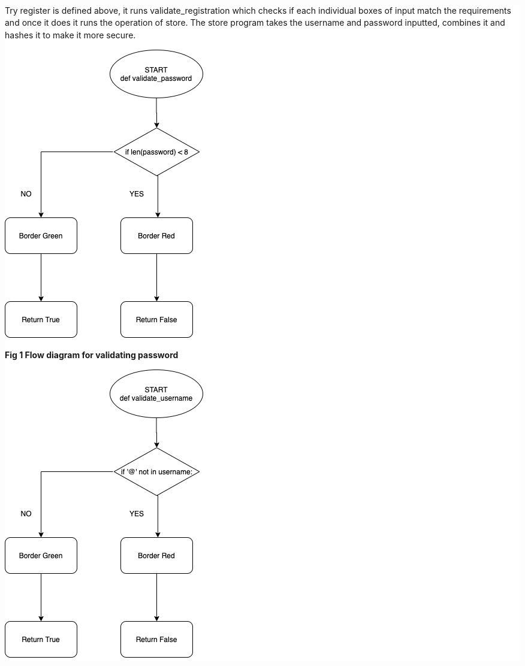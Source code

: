 ```.py
```
Try register is defined above, it runs validate_registration which checks if each individual boxes of input match the requirements and once it does it runs the operation of store. The store program takes the username and password inputted, combines it and hashes it to make it more secure. 


![Validate passoword](passwordflowdiagram.png)


**Fig 1 Flow diagram for validating password**


![Validate username](usernameflowdiagram.png)
